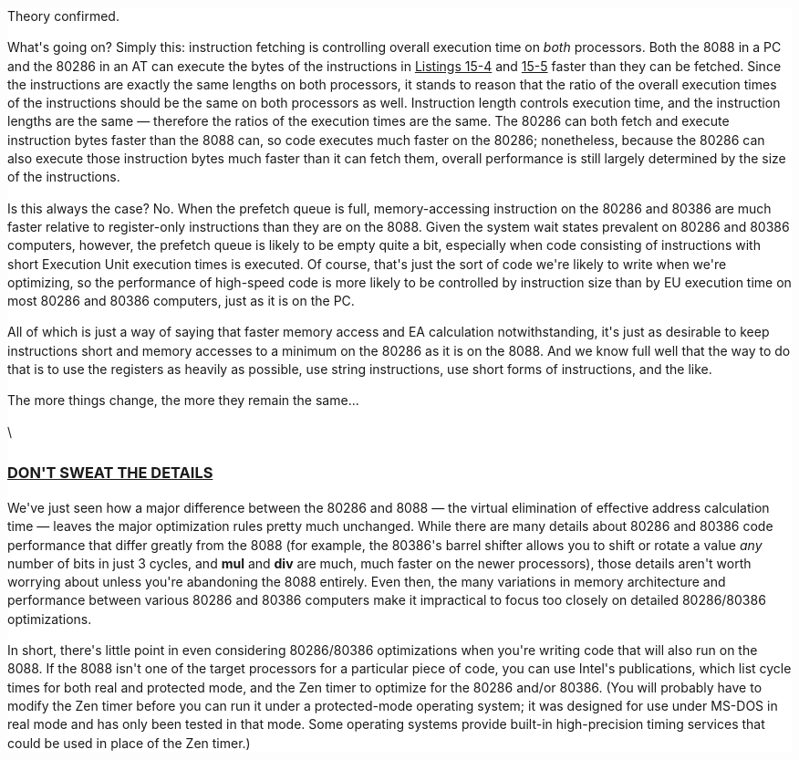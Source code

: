 Theory confirmed.

What's going on? Simply this: instruction fetching is controlling
overall execution time on *both* processors. Both the 8088 in a PC and
the 80286 in an AT can execute the bytes of the instructions in
[Listings 15-4](#L1504) and [15-5](#L1505) faster than they can be
fetched. Since the instructions are exactly the same lengths on both
processors, it stands to reason that the ratio of the overall execution
times of the instructions should be the same on both processors as well.
Instruction length controls execution time, and the instruction lengths
are the same — therefore the ratios of the execution times are the same.
The 80286 can both fetch and execute instruction bytes faster than the
8088 can, so code executes much faster on the 80286; nonetheless,
because the 80286 can also execute those instruction bytes much faster
than it can fetch them, overall performance is still largely determined
by the size of the instructions.

Is this always the case? No. When the prefetch queue is full,
memory-accessing instruction on the 80286 and 80386 are much faster
relative to register-only instructions than they are on the 8088. Given
the system wait states prevalent on 80286 and 80386 computers, however,
the prefetch queue is likely to be empty quite a bit, especially when
code consisting of instructions with short Execution Unit execution
times is executed. Of course, that's just the sort of code we're likely
to write when we're optimizing, so the performance of high-speed code is
more likely to be controlled by instruction size than by EU execution
time on most 80286 and 80386 computers, just as it is on the PC.

All of which is just a way of saying that faster memory access and EA
calculation notwithstanding, it's just as desirable to keep instructions
short and memory accesses to a minimum on the 80286 as it is on the
8088. And we know full well that the way to do that is to use the
registers as heavily as possible, use string instructions, use short
forms of instructions, and the like.

The more things change, the more they remain the same...

\

### [**DON'T SWEAT THE DETAILS**](#T1505)

We've just seen how a major difference between the 80286 and 8088 — the
virtual elimination of effective address calculation time — leaves the
major optimization rules pretty much unchanged. While there are many
details about 80286 and 80386 code performance that differ greatly from
the 8088 (for example, the 80386's barrel shifter allows you to shift or
rotate a value *any* number of bits in just 3 cycles, and **mul** and
**div** are much, much faster on the newer processors), those details
aren't worth worrying about unless you're abandoning the 8088 entirely.
Even then, the many variations in memory architecture and performance
between various 80286 and 80386 computers make it impractical to focus
too closely on detailed 80286/80386 optimizations.

In short, there's little point in even considering 80286/80386
optimizations when you're writing code that will also run on the 8088.
If the 8088 isn't one of the target processors for a particular piece of
code, you can use Intel's publications, which list cycle times for both
real and protected mode, and the Zen timer to optimize for the 80286
and/or 80386. (You will probably have to modify the Zen timer before you
can run it under a protected-mode operating system; it was designed for
use under MS-DOS in real mode and has only been tested in that mode.
Some operating systems provide built-in high-precision timing services
that could be used in place of the Zen timer.)
